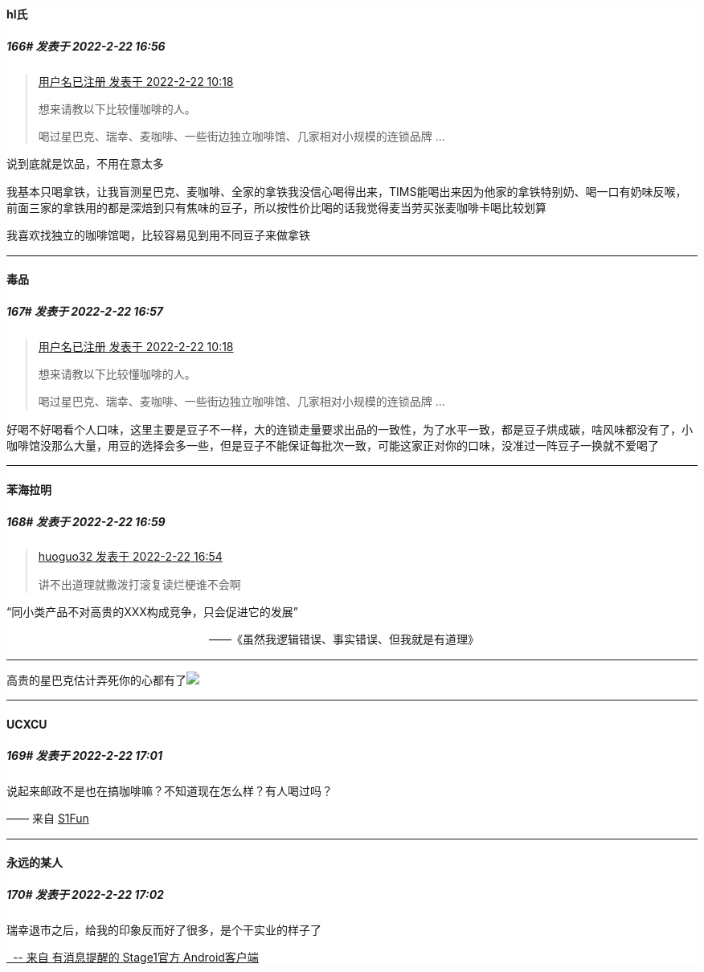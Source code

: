 ####  hl氏  
##### 166#       发表于 2022-2-22 16:56

<blockquote><a href="httphttps://bbs.saraba1st.com/2b/forum.php?mod=redirect&amp;goto=findpost&amp;pid=54787144&amp;ptid=2053612" target="_blank">用户名已注册 发表于 2022-2-22 10:18</a>

想来请教以下比较懂咖啡的人。

喝过星巴克、瑞幸、麦咖啡、一些街边独立咖啡馆、几家相对小规模的连锁品牌 ...</blockquote>
说到底就是饮品，不用在意太多

我基本只喝拿铁，让我盲测星巴克、麦咖啡、全家的拿铁我没信心喝得出来，TIMS能喝出来因为他家的拿铁特别奶、喝一口有奶味反喉，前面三家的拿铁用的都是深焙到只有焦味的豆子，所以按性价比喝的话我觉得麦当劳买张麦咖啡卡喝比较划算

我喜欢找独立的咖啡馆喝，比较容易见到用不同豆子来做拿铁

*****

####  毒品  
##### 167#       发表于 2022-2-22 16:57

<blockquote><a href="httphttps://bbs.saraba1st.com/2b/forum.php?mod=redirect&amp;goto=findpost&amp;pid=54787144&amp;ptid=2053612" target="_blank">用户名已注册 发表于 2022-2-22 10:18</a>

想来请教以下比较懂咖啡的人。

喝过星巴克、瑞幸、麦咖啡、一些街边独立咖啡馆、几家相对小规模的连锁品牌 ...</blockquote>
好喝不好喝看个人口味，这里主要是豆子不一样，大的连锁走量要求出品的一致性，为了水平一致，都是豆子烘成碳，啥风味都没有了，小咖啡馆没那么大量，用豆的选择会多一些，但是豆子不能保证每批次一致，可能这家正对你的口味，没准过一阵豆子一换就不爱喝了

*****

####  苯海拉明  
##### 168#       发表于 2022-2-22 16:59

<blockquote><a href="httphttps://bbs.saraba1st.com/2b/forum.php?mod=redirect&amp;goto=findpost&amp;pid=54792134&amp;ptid=2053612" target="_blank">huoguo32 发表于 2022-2-22 16:54</a>

讲不出道理就撒泼打滚复读烂梗谁不会啊</blockquote>
“同小类产品不对高贵的XXX构成竞争，只会促进它的发展”

                                                                ——《虽然我逻辑错误、事实错误、但我就是有道理》

---------------------------------------------------------------------------

高贵的星巴克估计弄死你的心都有了<img src="https://static.saraba1st.com/image/smiley/face2017/067.png" referrerpolicy="no-referrer">

*****

####  UCXCU  
##### 169#       发表于 2022-2-22 17:01

说起来邮政不是也在搞咖啡嘛？不知道现在怎么样？有人喝过吗？

—— 来自 [S1Fun](https://s1fun.koalcat.com)

*****

####  永远的某人  
##### 170#       发表于 2022-2-22 17:02

瑞幸退市之后，给我的印象反而好了很多，是个干实业的样子了

[  -- 来自 有消息提醒的 Stage1官方 Android客户端](https://www.coolapk.com/apk/140634)

